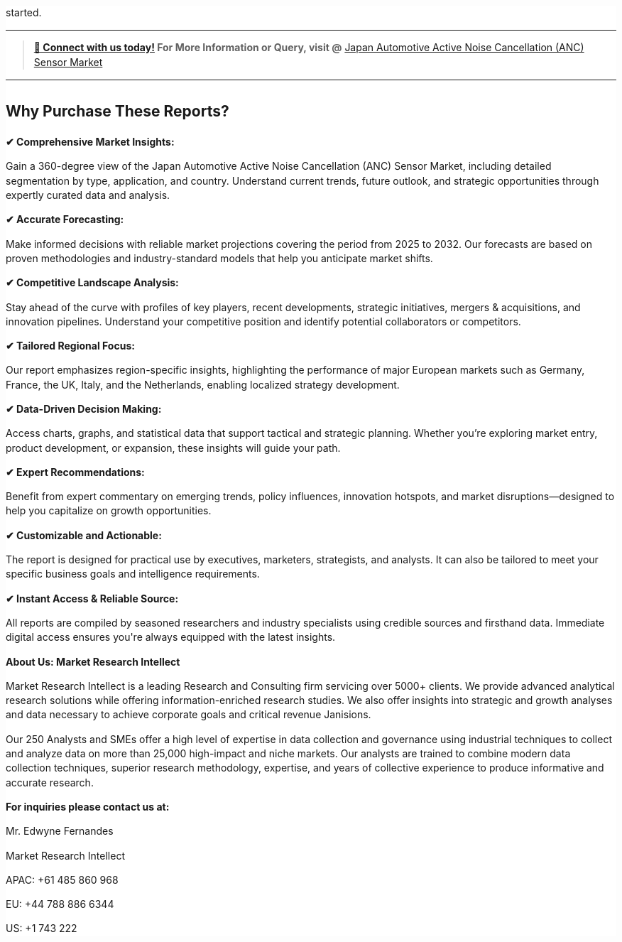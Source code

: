 started.</p><hr /><blockquote><p><span class="font-[700]"><strong><a href="https://www.marketresearchintellect.com/product/automotive-active-noise-cancellation-anc-sensor-market/?utm_source=Linkedin&utm_medium=832">📩 Connect with us today!</a> For More Information or Query, visit&nbsp;@</strong>&nbsp;</span><span class="font-[700]"><a href="https://www.marketresearchintellect.com/product/automotive-active-noise-cancellation-anc-sensor-market/?utm_source=Linkedin&utm_medium=832" target="_blank" data-tracking-control-name="article-ssr-frontend-pulse_little-text-block" data-tracking-will-navigate="" data-test-link="">Japan Automotive Active Noise Cancellation (ANC) Sensor Market</a></span></p></blockquote><hr /><h2>Why Purchase These Reports?</h2><p><strong>✔ Comprehensive Market Insights:</strong></p><p>Gain a 360-degree view of the Japan Automotive Active Noise Cancellation (ANC) Sensor Market, including detailed segmentation by type, application, and country. Understand current trends, future outlook, and strategic opportunities through expertly curated data and analysis.</p><p><strong>✔ Accurate Forecasting:</strong></p><p>Make informed decisions with reliable market projections covering the period from 2025 to 2032. Our forecasts are based on proven methodologies and industry-standard models that help you anticipate market shifts.</p><p><strong>✔ Competitive Landscape Analysis:</strong></p><p>Stay ahead of the curve with profiles of key players, recent developments, strategic initiatives, mergers &amp; acquisitions, and innovation pipelines. Understand your competitive position and identify potential collaborators or competitors.</p><p><strong>✔ Tailored Regional Focus:</strong></p><p>Our report emphasizes region-specific insights, highlighting the performance of major European markets such as Germany, France, the UK, Italy, and the Netherlands, enabling localized strategy development.</p><p><strong>✔ Data-Driven Decision Making:</strong></p><p>Access charts, graphs, and statistical data that support tactical and strategic planning. Whether you&rsquo;re exploring market entry, product development, or expansion, these insights will guide your path.</p><p><strong>✔ Expert Recommendations:</strong></p><p>Benefit from expert commentary on emerging trends, policy influences, innovation hotspots, and market disruptions&mdash;designed to help you capitalize on growth opportunities.</p><p><strong>✔ Customizable and Actionable:</strong></p><p>The report is designed for practical use by executives, marketers, strategists, and analysts. It can also be tailored to meet your specific business goals and intelligence requirements.</p><p><strong>✔ Instant Access &amp; Reliable Source:</strong></p><p>All reports are compiled by seasoned researchers and industry specialists using credible sources and firsthand data. Immediate digital access ensures you're always equipped with the latest insights.</p><p><strong><span class="font-[700]">About Us: Market Research Intellect</span></strong></p><p><span class="">Market Research Intellect is a leading Research and Consulting firm servicing over 5000+ clients. We provide advanced analytical research solutions while offering information-enriched research studies.&nbsp;</span>We also offer insights into strategic and growth analyses and data necessary to achieve corporate goals and critical revenue Janisions.</p><p><span class="">Our 250 Analysts and SMEs offer a high level of expertise in data collection and governance using industrial techniques to collect and analyze data on more than 25,000 high-impact and niche markets. Our analysts are trained to combine modern data collection techniques, superior research methodology, expertise, and years of collective experience to produce informative and accurate research.</span></p><p><strong>For inquiries please contact us at:</strong></p><p>Mr. Edwyne Fernandes</p><p>Market Research Intellect</p><p>APAC: +61 485 860 968</p><p>EU: +44 788 886 6344</p><p>US: +1 743 222